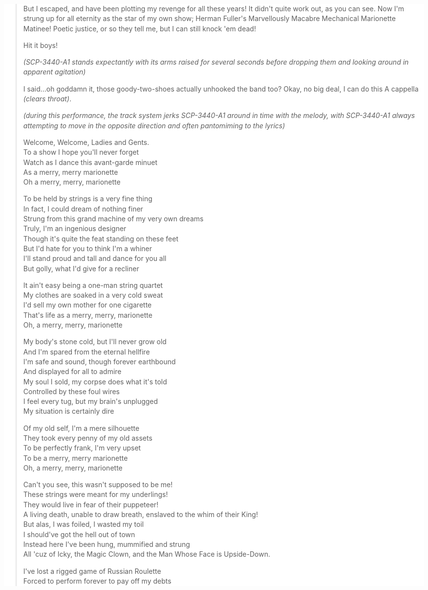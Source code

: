 > But I escaped, and have been plotting my revenge for all these years! It didn't quite work out, as you can see. Now I'm strung up for all eternity as the star of my own show; Herman Fuller's Marvellously Macabre Mechanical Marionette Matinee! Poetic justice, or so they tell me, but I can still knock 'em dead!
> 
> Hit it boys!
> 
> _(SCP-3440-A1 stands expectantly with its arms raised for several seconds before dropping them and looking around in apparent agitation)_
> 
> I said…oh goddamn it, those goody-two-shoes actually unhooked the band too? Okay, no big deal, I can do this A cappella _(clears throat)_.
> 
> _(during this performance, the track system jerks SCP-3440-A1 around in time with the melody, with SCP-3440-A1 always attempting to move in the opposite direction and often pantomiming to the lyrics)_  
> 
> Welcome, Welcome, Ladies and Gents.  
> To a show I hope you'll never forget  
> Watch as I dance this avant-garde minuet  
> As a merry, merry marionette  
> Oh a merry, merry, marionette
> 
> To be held by strings is a very fine thing  
> In fact, I could dream of nothing finer  
> Strung from this grand machine of my very own dreams  
> Truly, I'm an ingenious designer  
> Though it's quite the feat standing on these feet  
> But I'd hate for you to think I'm a whiner  
> I'll stand proud and tall and dance for you all  
> But golly, what I'd give for a recliner
> 
> It ain't easy being a one-man string quartet  
> My clothes are soaked in a very cold sweat  
> I'd sell my own mother for one cigarette  
> That's life as a merry, merry, marionette  
> Oh, a merry, merry, marionette
> 
> My body's stone cold, but I'll never grow old  
> And I'm spared from the eternal hellfire  
> I'm safe and sound, though forever earthbound  
> And displayed for all to admire  
> My soul I sold, my corpse does what it's told  
> Controlled by these foul wires  
> I feel every tug, but my brain's unplugged  
> My situation is certainly dire
> 
> Of my old self, I'm a mere silhouette  
> They took every penny of my old assets  
> To be perfectly frank, I'm very upset  
> To be a merry, merry marionette  
> Oh, a merry, merry, marionette
> 
> Can't you see, this wasn't supposed to be me!  
> These strings were meant for my underlings!  
> They would live in fear of their puppeteer!  
> A living death, unable to draw breath, enslaved to the whim of their King!  
> But alas, I was foiled, I wasted my toil  
> I should've got the hell out of town  
> Instead here I've been hung, mummified and strung  
> All 'cuz of Icky, the Magic Clown, and the Man Whose Face is Upside-Down.
> 
> I've lost a rigged game of Russian Roulette  
> Forced to perform forever to pay off my debts  